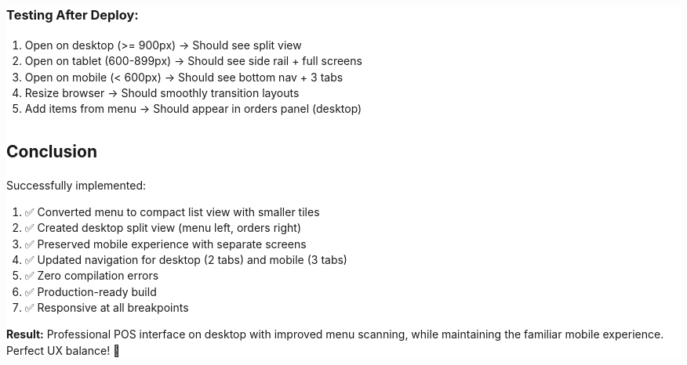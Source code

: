 ### Testing After Deploy:

1. Open on desktop (>= 900px) → Should see split view
2. Open on tablet (600-899px) → Should see side rail + full screens
3. Open on mobile (< 600px) → Should see bottom nav + 3 tabs
4. Resize browser → Should smoothly transition layouts
5. Add items from menu → Should appear in orders panel (desktop)

## Conclusion

Successfully implemented:

1. ✅ Converted menu to compact list view with smaller tiles
2. ✅ Created desktop split view (menu left, orders right)
3. ✅ Preserved mobile experience with separate screens
4. ✅ Updated navigation for desktop (2 tabs) and mobile (3 tabs)
5. ✅ Zero compilation errors
6. ✅ Production-ready build
7. ✅ Responsive at all breakpoints

**Result:** Professional POS interface on desktop with improved menu scanning, while maintaining the familiar mobile experience. Perfect UX balance! 🎉
